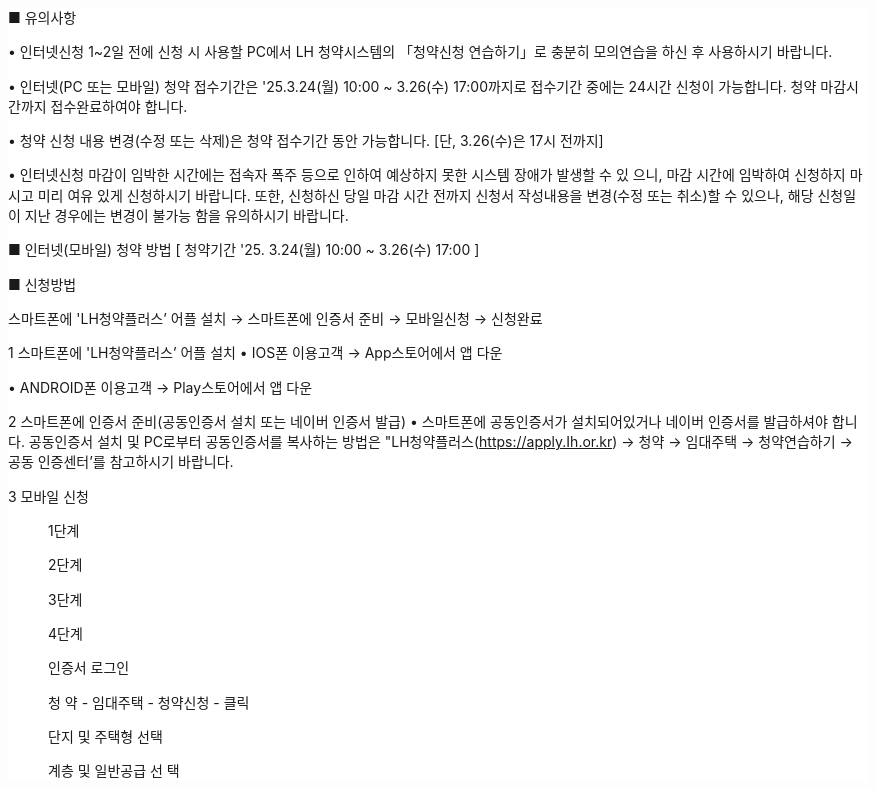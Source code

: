 </figure>

■ 유의사항

• 인터넷신청 1~2일 전에 신청 시 사용할 PC에서 LH 청약시스템의 「청약신청 연습하기」로 충분히 모의연습을
하신 후 사용하시기 바랍니다.

• 인터넷(PC 또는 모바일) 청약 접수기간은 '25.3.24(월) 10:00 ~ 3.26(수) 17:00까지로 접수기간 중에는 24시간
신청이 가능합니다. 청약 마감시간까지 접수완료하여야 합니다.

• 청약 신청 내용 변경(수정 또는 삭제)은 청약 접수기간 동안 가능합니다. [단, 3.26(수)은 17시 전까지]

• 인터넷신청 마감이 임박한 시간에는 접속자 폭주 등으로 인하여 예상하지 못한 시스템 장애가 발생할 수 있
으니, 마감 시간에 임박하여 신청하지 마시고 미리 여유 있게 신청하시기 바랍니다. 또한, 신청하신 당일 마감
시간 전까지 신청서 작성내용을 변경(수정 또는 취소)할 수 있으나, 해당 신청일이 지난 경우에는 변경이 불가능
함을 유의하시기 바랍니다.

■ 인터넷(모바일)
청약 방법 [ 청약기간
'25. 3.24(월) 10:00 ~ 3.26(수) 17:00 ]

■ 신청방법

스마트폰에 'LH청약플러스’ 어플 설치 → 스마트폰에 인증서 준비 → 모바일신청 → 신청완료

1 스마트폰에 'LH청약플러스’ 어플 설치
• IOS폰
이용고객 → App스토어에서 앱 다운

• ANDROID폰 이용고객 → Play스토어에서 앱 다운

2 스마트폰에 인증서 준비(공동인증서 설치 또는 네이버 인증서 발급)
• 스마트폰에 공동인증서가 설치되어있거나 네이버 인증서를 발급하셔야 합니다. 공동인증서 설치 및 PC로부터
공동인증서를 복사하는 방법은 "LH청약플러스(https://apply.Ih.or.kr) → 청약 → 임대주택 → 청약연습하기 → 공동
인증센터’를 참고하시기 바랍니다.

3 모바일 신청

<figure>

1단계

2단계

3단계

4단계

인증서
로그인

청 약 -
임대주택 -
청약신청 -
클릭

단지 및
주택형
선택

계층 및
일반공급
선 택
